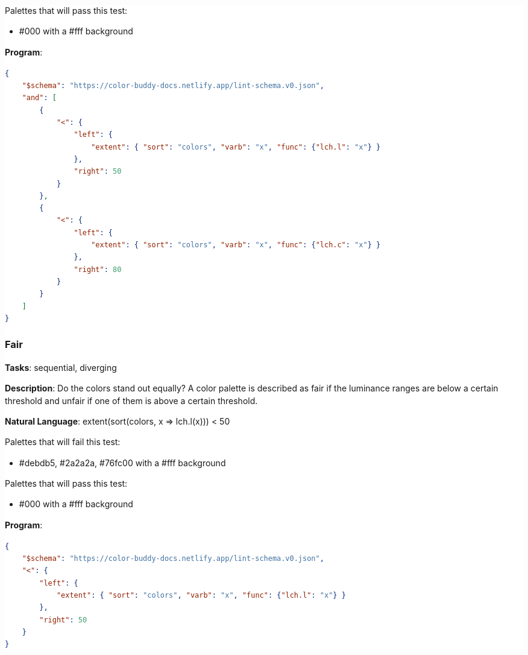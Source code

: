 

Palettes that will pass this test:

- #000 with a #fff background


**Program**:

```json
{
    "$schema": "https://color-buddy-docs.netlify.app/lint-schema.v0.json", 
    "and": [
        {
            "<": {
                "left": {
                    "extent": { "sort": "colors", "varb": "x", "func": {"lch.l": "x"} }
                }, 
                "right": 50
            }
        }, 
        {
            "<": {
                "left": {
                    "extent": { "sort": "colors", "varb": "x", "func": {"lch.c": "x"} }
                }, 
                "right": 80
            }
        }
    ]
}

```

    



### Fair
**Tasks**: sequential, diverging


**Description**: Do the colors stand out equally? A color palette is described as fair if the luminance ranges are below a certain threshold and unfair if one of them is above a certain threshold. 

**Natural Language**: extent(sort(colors, x => lch.l(x))) < 50

Palettes that will fail this test:

- #debdb5, #2a2a2a, #76fc00 with a #fff background



Palettes that will pass this test:

- #000 with a #fff background


**Program**:

```json
{
    "$schema": "https://color-buddy-docs.netlify.app/lint-schema.v0.json", 
    "<": {
        "left": {
            "extent": { "sort": "colors", "varb": "x", "func": {"lch.l": "x"} }
        }, 
        "right": 50
    }
}

```
